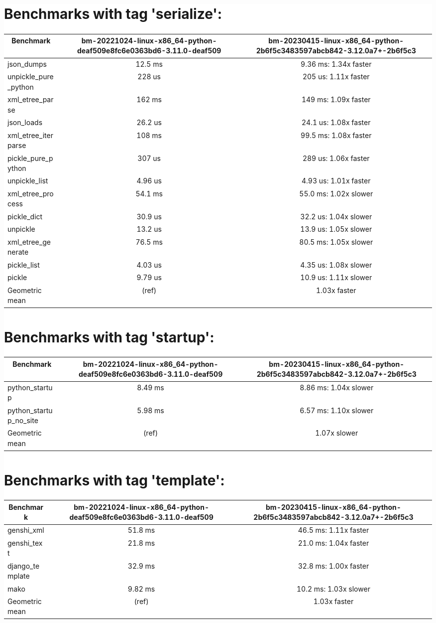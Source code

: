 Benchmarks with tag 'serialize':
================================

| Benchmark            | bm-20221024-linux-x86_64-python-deaf509e8fc6e0363bd6-3.11.0-deaf509 | bm-20230415-linux-x86_64-python-2b6f5c3483597abcb842-3.12.0a7+-2b6f5c3 |
|----------------------|:-------------------------------------------------------------------:|:----------------------------------------------------------------------:|
| json_dumps           | 12.5 ms                                                             | 9.36 ms: 1.34x faster                                                  |
| unpickle_pure_python | 228 us                                                              | 205 us: 1.11x faster                                                   |
| xml_etree_parse      | 162 ms                                                              | 149 ms: 1.09x faster                                                   |
| json_loads           | 26.2 us                                                             | 24.1 us: 1.08x faster                                                  |
| xml_etree_iterparse  | 108 ms                                                              | 99.5 ms: 1.08x faster                                                  |
| pickle_pure_python   | 307 us                                                              | 289 us: 1.06x faster                                                   |
| unpickle_list        | 4.96 us                                                             | 4.93 us: 1.01x faster                                                  |
| xml_etree_process    | 54.1 ms                                                             | 55.0 ms: 1.02x slower                                                  |
| pickle_dict          | 30.9 us                                                             | 32.2 us: 1.04x slower                                                  |
| unpickle             | 13.2 us                                                             | 13.9 us: 1.05x slower                                                  |
| xml_etree_generate   | 76.5 ms                                                             | 80.5 ms: 1.05x slower                                                  |
| pickle_list          | 4.03 us                                                             | 4.35 us: 1.08x slower                                                  |
| pickle               | 9.79 us                                                             | 10.9 us: 1.11x slower                                                  |
| Geometric mean       | (ref)                                                               | 1.03x faster                                                           |

Benchmarks with tag 'startup':
==============================

| Benchmark              | bm-20221024-linux-x86_64-python-deaf509e8fc6e0363bd6-3.11.0-deaf509 | bm-20230415-linux-x86_64-python-2b6f5c3483597abcb842-3.12.0a7+-2b6f5c3 |
|------------------------|:-------------------------------------------------------------------:|:----------------------------------------------------------------------:|
| python_startup         | 8.49 ms                                                             | 8.86 ms: 1.04x slower                                                  |
| python_startup_no_site | 5.98 ms                                                             | 6.57 ms: 1.10x slower                                                  |
| Geometric mean         | (ref)                                                               | 1.07x slower                                                           |

Benchmarks with tag 'template':
===============================

| Benchmark       | bm-20221024-linux-x86_64-python-deaf509e8fc6e0363bd6-3.11.0-deaf509 | bm-20230415-linux-x86_64-python-2b6f5c3483597abcb842-3.12.0a7+-2b6f5c3 |
|-----------------|:-------------------------------------------------------------------:|:----------------------------------------------------------------------:|
| genshi_xml      | 51.8 ms                                                             | 46.5 ms: 1.11x faster                                                  |
| genshi_text     | 21.8 ms                                                             | 21.0 ms: 1.04x faster                                                  |
| django_template | 32.9 ms                                                             | 32.8 ms: 1.00x faster                                                  |
| mako            | 9.82 ms                                                             | 10.2 ms: 1.03x slower                                                  |
| Geometric mean  | (ref)                                                               | 1.03x faster                                                           |
